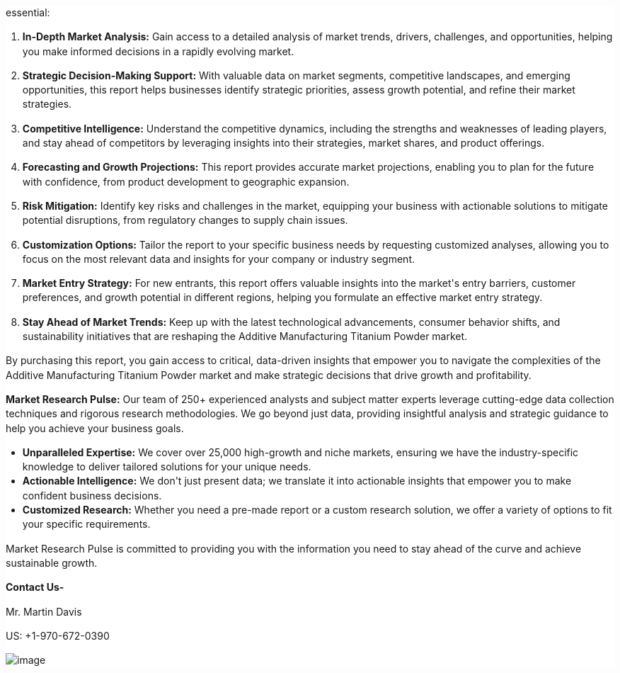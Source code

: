 essential:</p><ol><li><p><strong>In-Depth Market Analysis:</strong> Gain access to a detailed analysis of market trends, drivers, challenges, and opportunities, helping you make informed decisions in a rapidly evolving market.</p></li><li><p><strong>Strategic Decision-Making Support:</strong> With valuable data on market segments, competitive landscapes, and emerging opportunities, this report helps businesses identify strategic priorities, assess growth potential, and refine their market strategies.</p></li><li><p><strong>Competitive Intelligence:</strong> Understand the competitive dynamics, including the strengths and weaknesses of leading players, and stay ahead of competitors by leveraging insights into their strategies, market shares, and product offerings.</p></li><li><p><strong>Forecasting and Growth Projections:</strong> This report provides accurate market projections, enabling you to plan for the future with confidence, from product development to geographic expansion.</p></li><li><p><strong>Risk Mitigation:</strong> Identify key risks and challenges in the market, equipping your business with actionable solutions to mitigate potential disruptions, from regulatory changes to supply chain issues.</p></li><li><p><strong>Customization Options:</strong> Tailor the report to your specific business needs by requesting customized analyses, allowing you to focus on the most relevant data and insights for your company or industry segment.</p></li><li><p><strong>Market Entry Strategy:</strong> For new entrants, this report offers valuable insights into the market's entry barriers, customer preferences, and growth potential in different regions, helping you formulate an effective market entry strategy.</p></li><li><p><strong>Stay Ahead of Market Trends:</strong> Keep up with the latest technological advancements, consumer behavior shifts, and sustainability initiatives that are reshaping the Additive Manufacturing Titanium Powder market.</p></li></ol><p>By purchasing this report, you gain access to critical, data-driven insights that empower you to navigate the complexities of the Additive Manufacturing Titanium Powder market and make strategic decisions that drive growth and profitability.</p><p><strong>Market Research Pulse:</strong>&nbsp;Our team of 250+ experienced analysts and subject matter experts leverage cutting-edge data collection techniques and rigorous research methodologies. We go beyond just data, providing insightful analysis and strategic guidance to help you achieve your business goals.</p><ul><li><strong>Unparalleled Expertise:</strong>&nbsp;We cover over 25,000 high-growth and niche markets, ensuring we have the industry-specific knowledge to deliver tailored solutions for your unique needs.</li><li><strong>Actionable Intelligence:</strong>&nbsp;We don't just present data; we translate it into actionable insights that empower you to make confident business decisions.</li><li><strong>Customized Research:</strong>&nbsp;Whether you need a pre-made report or a custom research solution, we offer a variety of options to fit your specific requirements.</li></ul><p>Market Research Pulse is committed to providing you with the information you need to stay ahead of the curve and achieve sustainable growth.</p><p><strong>Contact Us-</strong></p><p>Mr. Martin Davis</p><p>US: +1-970-672-0390</p>
![image](https://github.com/user-attachments/assets/86b7bacb-f541-4c8a-8f35-a0ea39647a2d)
